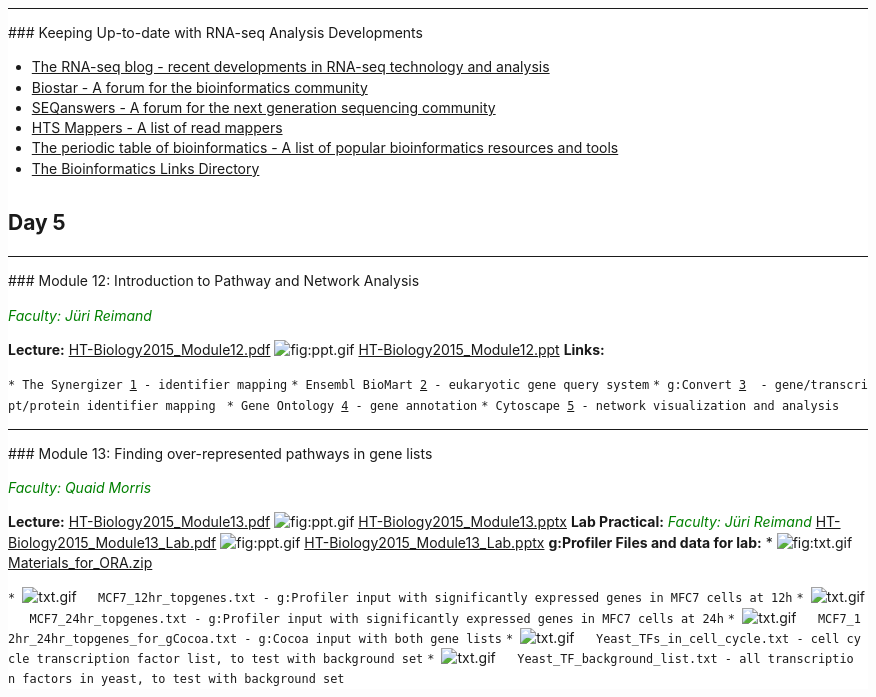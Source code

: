 <hr>
### Keeping Up-to-date with RNA-seq Analysis Developments

-   [The RNA-seq blog - recent developments in RNA-seq technology and analysis](http://www.rna-seqblog.com/)
-   [Biostar - A forum for the bioinformatics community](http://www.biostars.org/)
-   [SEQanswers - A forum for the next generation sequencing community](http://seqanswers.com/)
-   [HTS Mappers - A list of read mappers](http://wwwdev.ebi.ac.uk/fg/hts_mappers/)
-   [The periodic table of bioinformatics - A list of popular bioinformatics resources and tools](http://elements.eaglegenomics.com/)
-   [The Bioinformatics Links Directory](http://bioinformatics.ca/links_directory/)

Day 5
-----

<hr>
### Module 12: Introduction to Pathway and Network Analysis

<font color="green">*Faculty: Jüri Reimand*</font>

**Lecture:**
[HT-Biology2015\_Module12.pdf](Media:HT-Biology2015_Module12.pdf "wikilink")
![](ppt.gif "fig:ppt.gif") [HT-Biology2015\_Module12.ppt](Media:HT-Biology2015_Module12.ppt "wikilink")
**Links:**

`* The Synergizer `[`1`](http://llama.med.harvard.edu/synergizer/translate/)` - identifier mapping`
`* Ensembl BioMart `[`2`](http://www.ensembl.org/biomart/index.html)` - eukaryotic gene query system`
`* g:Convert `[`3`](http://biit.cs.ut.ee/gprofiler/gconvert.cgi)`  - gene/transcript/protein identifier mapping `
`* Gene Ontology `[`4`](http://www.geneontology.org/)` - gene annotation`
`* Cytoscape `[`5`](http://www.cytoscape.org/)` - network visualization and analysis`

<hr>
### Module 13: Finding over-represented pathways in gene lists

<font color="green">*Faculty: Quaid Morris*</font>

**Lecture:**
[HT-Biology2015\_Module13.pdf](Media:HT-Biology2015_Module13.pdf "wikilink")
![](ppt.gif "fig:ppt.gif") [HT-Biology2015\_Module13.pptx](Media:HT-Biology2015_Module13.pptx "wikilink")
**Lab Practical:**
<font color="green">*Faculty: Jüri Reimand*</font>
[HT-Biology2015\_Module13\_Lab.pdf](Media:‎HT-Biology2015_Module13_Lab.pdf "wikilink")
![](ppt.gif "fig:ppt.gif") [HT-Biology2015\_Module13\_Lab.pptx](Media:‎HT-Biology2015_Module13_Lab.pptx "wikilink")
**g:Profiler Files and data for lab:**
\* ![](txt.gif "fig:txt.gif") [Materials\_for\_ORA.zip](Media:Materials_for_ORA.zip "wikilink")

`* `![`txt.gif`](txt.gif "fig:txt.gif")`   MCF7_12hr_topgenes.txt - g:Profiler input with significantly expressed genes in MFC7 cells at 12h`
`* `![`txt.gif`](txt.gif "fig:txt.gif")`   MCF7_24hr_topgenes.txt - g:Profiler input with significantly expressed genes in MFC7 cells at 24h`
`* `![`txt.gif`](txt.gif "fig:txt.gif")`   MCF7_12hr_24hr_topgenes_for_gCocoa.txt - g:Cocoa input with both gene lists`
`* `![`txt.gif`](txt.gif "fig:txt.gif")`   Yeast_TFs_in_cell_cycle.txt - cell cycle transcription factor list, to test with background set`
`* `![`txt.gif`](txt.gif "fig:txt.gif")`   Yeast_TF_background_list.txt - all transcription factors in yeast, to test with background set`
